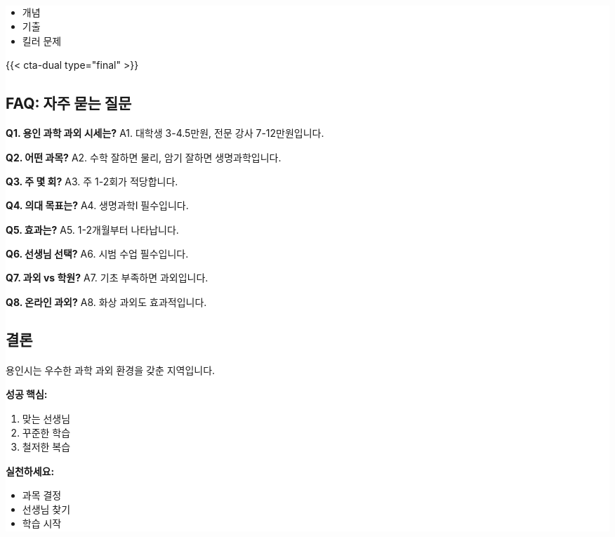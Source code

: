 - 개념
- 기출
- 킬러 문제

{{< cta-dual type="final" >}}

## FAQ: 자주 묻는 질문

**Q1. 용인 과학 과외 시세는?**
A1. 대학생 3-4.5만원, 전문 강사 7-12만원입니다.

**Q2. 어떤 과목?**
A2. 수학 잘하면 물리, 암기 잘하면 생명과학입니다.

**Q3. 주 몇 회?**
A3. 주 1-2회가 적당합니다.

**Q4. 의대 목표는?**
A4. 생명과학Ⅰ 필수입니다.

**Q5. 효과는?**
A5. 1-2개월부터 나타납니다.

**Q6. 선생님 선택?**
A6. 시범 수업 필수입니다.

**Q7. 과외 vs 학원?**
A7. 기초 부족하면 과외입니다.

**Q8. 온라인 과외?**
A8. 화상 과외도 효과적입니다.

## 결론

용인시는 우수한 과학 과외 환경을 갖춘 지역입니다.

**성공 핵심:**
1. 맞는 선생님
2. 꾸준한 학습
3. 철저한 복습

**실천하세요:**
- 과목 결정
- 선생님 찾기
- 학습 시작
